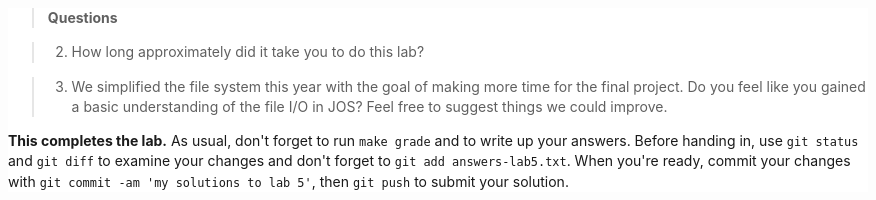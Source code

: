> **Questions**

> 2.  How long approximately did it take you to do this lab?

> 3.  We simplified the file system this year with the goal of making
>     more time for the final project. Do you feel like you gained a
>     basic understanding of the file I/O in JOS? Feel free to suggest
>     things we could improve.

**This completes the lab.**
As usual, don't forget to run `make grade`
and to write up your answers.
Before handing in, use `git status` and `git diff`
to examine your changes and don't forget to `git add answers-lab5.txt`.
When you're ready,
commit your changes with `git commit -am 'my solutions to lab 5'`,
then `git push` to submit your solution.
